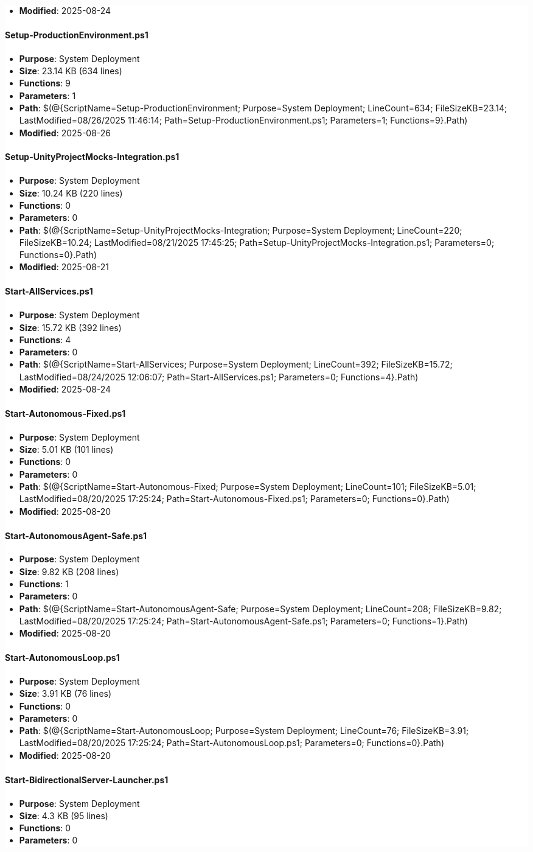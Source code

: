 - **Modified**: 2025-08-24
 #### Setup-ProductionEnvironment.ps1
- **Purpose**: System Deployment
- **Size**: 23.14 KB (634 lines)  
- **Functions**: 9
- **Parameters**: 1
- **Path**: $(@{ScriptName=Setup-ProductionEnvironment; Purpose=System Deployment; LineCount=634; FileSizeKB=23.14; LastModified=08/26/2025 11:46:14; Path=Setup-ProductionEnvironment.ps1; Parameters=1; Functions=9}.Path)
- **Modified**: 2025-08-26
 #### Setup-UnityProjectMocks-Integration.ps1
- **Purpose**: System Deployment
- **Size**: 10.24 KB (220 lines)  
- **Functions**: 0
- **Parameters**: 0
- **Path**: $(@{ScriptName=Setup-UnityProjectMocks-Integration; Purpose=System Deployment; LineCount=220; FileSizeKB=10.24; LastModified=08/21/2025 17:45:25; Path=Setup-UnityProjectMocks-Integration.ps1; Parameters=0; Functions=0}.Path)
- **Modified**: 2025-08-21
 #### Start-AllServices.ps1
- **Purpose**: System Deployment
- **Size**: 15.72 KB (392 lines)  
- **Functions**: 4
- **Parameters**: 0
- **Path**: $(@{ScriptName=Start-AllServices; Purpose=System Deployment; LineCount=392; FileSizeKB=15.72; LastModified=08/24/2025 12:06:07; Path=Start-AllServices.ps1; Parameters=0; Functions=4}.Path)
- **Modified**: 2025-08-24
 #### Start-Autonomous-Fixed.ps1
- **Purpose**: System Deployment
- **Size**: 5.01 KB (101 lines)  
- **Functions**: 0
- **Parameters**: 0
- **Path**: $(@{ScriptName=Start-Autonomous-Fixed; Purpose=System Deployment; LineCount=101; FileSizeKB=5.01; LastModified=08/20/2025 17:25:24; Path=Start-Autonomous-Fixed.ps1; Parameters=0; Functions=0}.Path)
- **Modified**: 2025-08-20
 #### Start-AutonomousAgent-Safe.ps1
- **Purpose**: System Deployment
- **Size**: 9.82 KB (208 lines)  
- **Functions**: 1
- **Parameters**: 0
- **Path**: $(@{ScriptName=Start-AutonomousAgent-Safe; Purpose=System Deployment; LineCount=208; FileSizeKB=9.82; LastModified=08/20/2025 17:25:24; Path=Start-AutonomousAgent-Safe.ps1; Parameters=0; Functions=1}.Path)
- **Modified**: 2025-08-20
 #### Start-AutonomousLoop.ps1
- **Purpose**: System Deployment
- **Size**: 3.91 KB (76 lines)  
- **Functions**: 0
- **Parameters**: 0
- **Path**: $(@{ScriptName=Start-AutonomousLoop; Purpose=System Deployment; LineCount=76; FileSizeKB=3.91; LastModified=08/20/2025 17:25:24; Path=Start-AutonomousLoop.ps1; Parameters=0; Functions=0}.Path)
- **Modified**: 2025-08-20
 #### Start-BidirectionalServer-Launcher.ps1
- **Purpose**: System Deployment
- **Size**: 4.3 KB (95 lines)  
- **Functions**: 0
- **Parameters**: 0